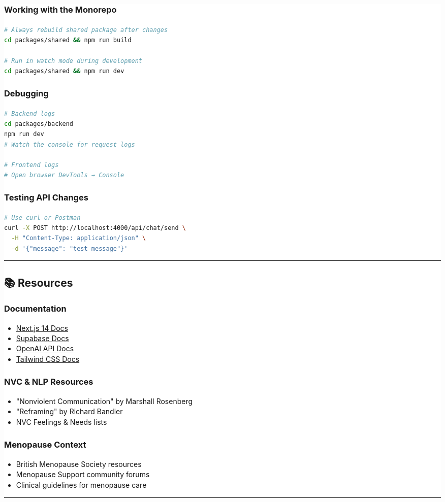 ### Working with the Monorepo

```bash
# Always rebuild shared package after changes
cd packages/shared && npm run build

# Run in watch mode during development
cd packages/shared && npm run dev
```

### Debugging

```bash
# Backend logs
cd packages/backend
npm run dev
# Watch the console for request logs

# Frontend logs
# Open browser DevTools → Console
```

### Testing API Changes

```bash
# Use curl or Postman
curl -X POST http://localhost:4000/api/chat/send \
  -H "Content-Type: application/json" \
  -d '{"message": "test message"}'
```

---

## 📚 Resources

### Documentation
- [Next.js 14 Docs](https://nextjs.org/docs)
- [Supabase Docs](https://supabase.com/docs)
- [OpenAI API Docs](https://platform.openai.com/docs)
- [Tailwind CSS Docs](https://tailwindcss.com/docs)

### NVC & NLP Resources
- "Nonviolent Communication" by Marshall Rosenberg
- "Reframing" by Richard Bandler
- NVC Feelings & Needs lists

### Menopause Context
- British Menopause Society resources
- Menopause Support community forums
- Clinical guidelines for menopause care

---
